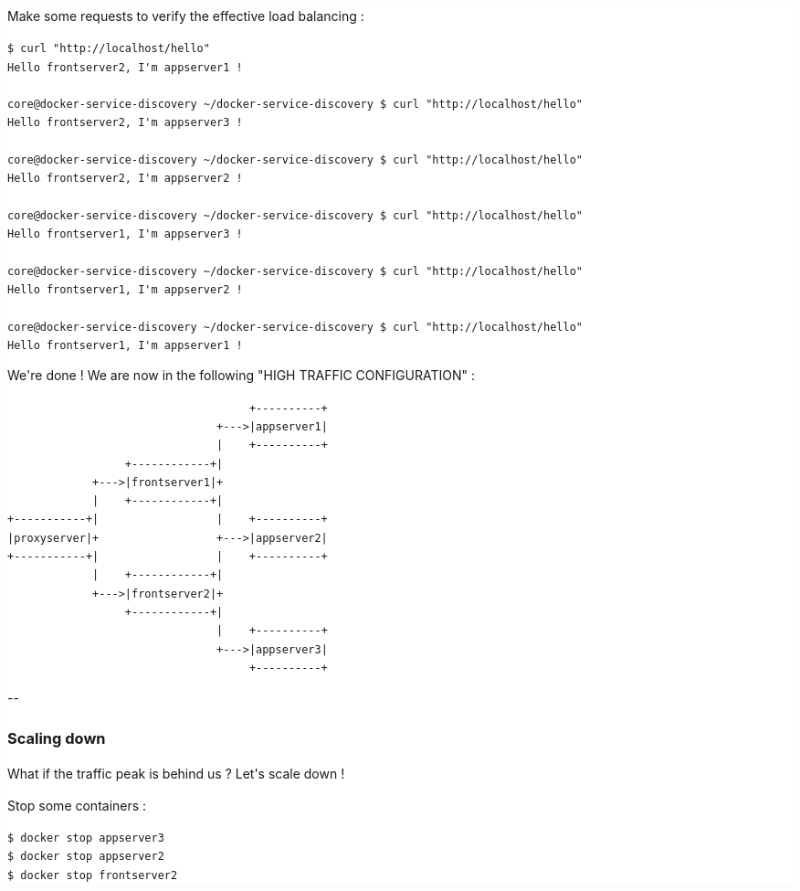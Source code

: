 Make some requests to verify the effective load balancing :

```
$ curl "http://localhost/hello"
Hello frontserver2, I'm appserver1 !

core@docker-service-discovery ~/docker-service-discovery $ curl "http://localhost/hello"
Hello frontserver2, I'm appserver3 !

core@docker-service-discovery ~/docker-service-discovery $ curl "http://localhost/hello"
Hello frontserver2, I'm appserver2 !

core@docker-service-discovery ~/docker-service-discovery $ curl "http://localhost/hello"
Hello frontserver1, I'm appserver3 !

core@docker-service-discovery ~/docker-service-discovery $ curl "http://localhost/hello"
Hello frontserver1, I'm appserver2 !

core@docker-service-discovery ~/docker-service-discovery $ curl "http://localhost/hello"
Hello frontserver1, I'm appserver1 !
```

We're done ! We are now in the following "HIGH TRAFFIC CONFIGURATION" :

```
                                     +----------+
                                +--->|appserver1|
                                |    +----------+
                  +------------+|
             +--->|frontserver1|+
             |    +------------+|    
+-----------+|                  |    +----------+
|proxyserver|+                  +--->|appserver2|
+-----------+|                  |    +----------+
             |    +------------+|
             +--->|frontserver2|+
                  +------------+|
                                |    +----------+
                                +--->|appserver3|
                                     +----------+
```

--

### Scaling down

What if the traffic peak is behind us ? Let's scale down !

Stop some containers :

```
$ docker stop appserver3
$ docker stop appserver2
$ docker stop frontserver2
```
